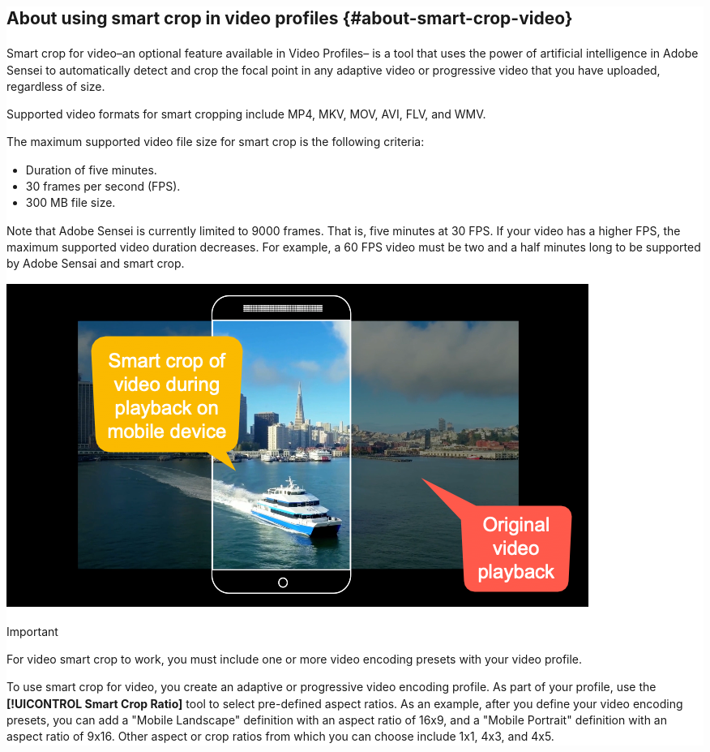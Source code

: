 ## About using smart crop in video profiles {#about-smart-crop-video}

Smart crop for video&ndash;an optional feature available in Video Profiles&ndash; is a tool that uses the power of artificial intelligence in Adobe Sensei to automatically detect and crop the focal point in any adaptive video or progressive video that you have uploaded, regardless of size. 

Supported video formats for smart cropping include MP4, MKV, MOV, AVI, FLV, and WMV.

The maximum supported video file size for smart crop is the following criteria:

* Duration of five minutes.
* 30 frames per second (FPS).
* 300 MB file size.

Note that Adobe Sensei is currently limited to 9000 frames. That is, five minutes at 30 FPS. If your video has a higher FPS, the maximum supported video duration decreases. For example, a 60 FPS video must be two and a half minutes long to be supported by Adobe Sensai and smart crop.

![Smart Crop for Video](assets/smart-crop-video.png)

>[!IMPORTANT]
>
>For video smart crop to work, you must include one or more video encoding presets with your video profile.

To use smart crop for video, you create an adaptive or progressive video encoding profile. As part of your profile, use the **[!UICONTROL Smart Crop Ratio]** tool to select pre-defined aspect ratios. As an example, after you define your video encoding presets, you can add a "Mobile Landscape" definition with an aspect ratio of 16x9, and a "Mobile Portrait" definition with an aspect ratio of 9x16. Other aspect or crop ratios from which you can choose include 1x1, 4x3, and 4x5.
